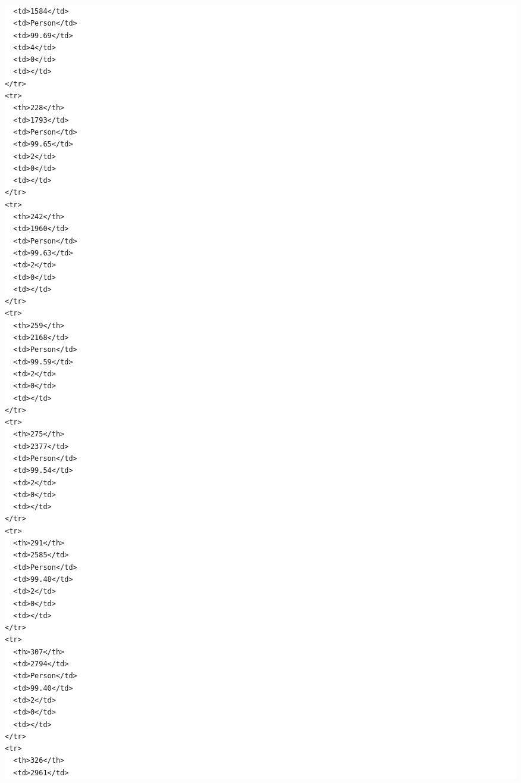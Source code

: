       <td>1584</td>
      <td>Person</td>
      <td>99.69</td>
      <td>4</td>
      <td>0</td>
      <td></td>
    </tr>
    <tr>
      <th>228</th>
      <td>1793</td>
      <td>Person</td>
      <td>99.65</td>
      <td>2</td>
      <td>0</td>
      <td></td>
    </tr>
    <tr>
      <th>242</th>
      <td>1960</td>
      <td>Person</td>
      <td>99.63</td>
      <td>2</td>
      <td>0</td>
      <td></td>
    </tr>
    <tr>
      <th>259</th>
      <td>2168</td>
      <td>Person</td>
      <td>99.59</td>
      <td>2</td>
      <td>0</td>
      <td></td>
    </tr>
    <tr>
      <th>275</th>
      <td>2377</td>
      <td>Person</td>
      <td>99.54</td>
      <td>2</td>
      <td>0</td>
      <td></td>
    </tr>
    <tr>
      <th>291</th>
      <td>2585</td>
      <td>Person</td>
      <td>99.48</td>
      <td>2</td>
      <td>0</td>
      <td></td>
    </tr>
    <tr>
      <th>307</th>
      <td>2794</td>
      <td>Person</td>
      <td>99.40</td>
      <td>2</td>
      <td>0</td>
      <td></td>
    </tr>
    <tr>
      <th>326</th>
      <td>2961</td>